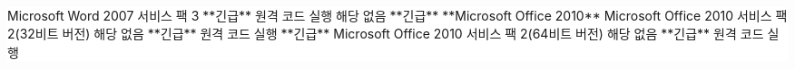 </td>
</tr>
<tr>
<td style="border:1px solid black;">
Microsoft Word 2007 서비스 팩 3

</td>
<td style="border:1px solid black;">
**긴급**  
원격 코드 실행

</td>
<td style="border:1px solid black;">
해당 없음

</td>
<td style="border:1px solid black;">
**긴급**

</td>
</tr>
<tr>
<td style="border:1px solid black;" colspan="4">
**Microsoft Office 2010**

</td>
</tr>
<tr>
<td style="border:1px solid black;">
Microsoft Office 2010 서비스 팩 2(32비트 버전)

</td>
<td style="border:1px solid black;">
해당 없음

</td>
<td style="border:1px solid black;">
**긴급**  
원격 코드 실행

</td>
<td style="border:1px solid black;">
**긴급**

</td>
</tr>
<tr>
<td style="border:1px solid black;">
Microsoft Office 2010 서비스 팩 2(64비트 버전)

</td>
<td style="border:1px solid black;">
해당 없음

</td>
<td style="border:1px solid black;">
**긴급**  
원격 코드 실행
